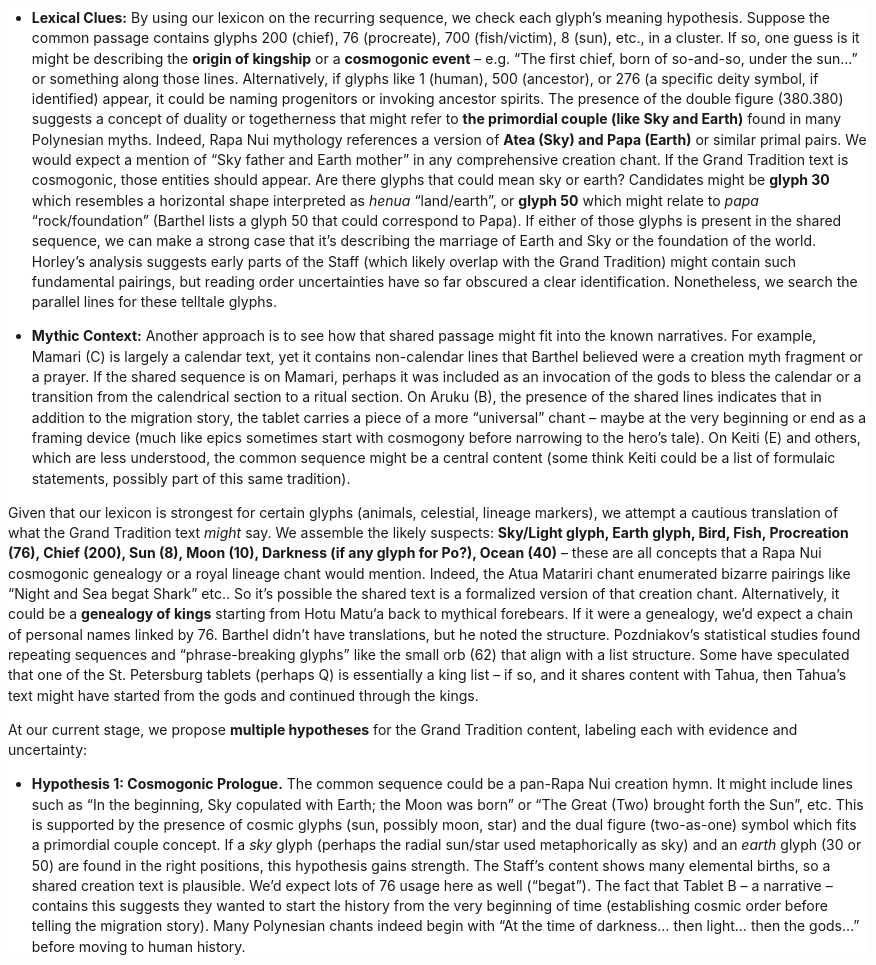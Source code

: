 * **Lexical Clues:** By using our lexicon on the recurring sequence, we check each glyph’s meaning hypothesis. Suppose the common passage contains glyphs 200 (chief), 76 (procreate), 700 (fish/victim), 8 (sun), etc., in a cluster. If so, one guess is it might be describing the **origin of kingship** or a **cosmogonic event** – e.g. “The first chief, born of so-and-so, under the sun…” or something along those lines. Alternatively, if glyphs like 1 (human), 500 (ancestor), or 276 (a specific deity symbol, if identified) appear, it could be naming progenitors or invoking ancestor spirits. The presence of the double figure (380.380) suggests a concept of duality or togetherness that might refer to **the primordial couple (like Sky and Earth)** found in many Polynesian myths. Indeed, Rapa Nui mythology references a version of **Atea (Sky) and Papa (Earth)** or similar primal pairs. We would expect a mention of “Sky father and Earth mother” in any comprehensive creation chant. If the Grand Tradition text is cosmogonic, those entities should appear. Are there glyphs that could mean sky or earth? Candidates might be **glyph 30** which resembles a horizontal shape interpreted as *henua* “land/earth”, or **glyph 50** which might relate to *papa* “rock/foundation” (Barthel lists a glyph 50 that could correspond to Papa). If either of those glyphs is present in the shared sequence, we can make a strong case that it’s describing the marriage of Earth and Sky or the foundation of the world. Horley’s analysis suggests early parts of the Staff (which likely overlap with the Grand Tradition) might contain such fundamental pairings, but reading order uncertainties have so far obscured a clear identification. Nonetheless, we search the parallel lines for these telltale glyphs.

* **Mythic Context:** Another approach is to see how that shared passage might fit into the known narratives. For example, Mamari (C) is largely a calendar text, yet it contains non-calendar lines that Barthel believed were a creation myth fragment or a prayer. If the shared sequence is on Mamari, perhaps it was included as an invocation of the gods to bless the calendar or a transition from the calendrical section to a ritual section. On Aruku (B), the presence of the shared lines indicates that in addition to the migration story, the tablet carries a piece of a more “universal” chant – maybe at the very beginning or end as a framing device (much like epics sometimes start with cosmogony before narrowing to the hero’s tale). On Keiti (E) and others, which are less understood, the common sequence might be a central content (some think Keiti could be a list of formulaic statements, possibly part of this same tradition).

Given that our lexicon is strongest for certain glyphs (animals, celestial, lineage markers), we attempt a cautious translation of what the Grand Tradition text *might* say. We assemble the likely suspects: **Sky/Light glyph, Earth glyph, Bird, Fish, Procreation (76), Chief (200), Sun (8), Moon (10), Darkness (if any glyph for Po?), Ocean (40)** – these are all concepts that a Rapa Nui cosmogonic genealogy or a royal lineage chant would mention. Indeed, the Atua Matariri chant enumerated bizarre pairings like “Night and Sea begat Shark” etc.. So it’s possible the shared text is a formalized version of that creation chant. Alternatively, it could be a **genealogy of kings** starting from Hotu Matu‘a back to mythical forebears. If it were a genealogy, we’d expect a chain of personal names linked by 76. Barthel didn’t have translations, but he noted the structure. Pozdniakov’s statistical studies found repeating sequences and “phrase-breaking glyphs” like the small orb (62) that align with a list structure. Some have speculated that one of the St. Petersburg tablets (perhaps Q) is essentially a king list – if so, and it shares content with Tahua, then Tahua’s text might have started from the gods and continued through the kings.

At our current stage, we propose **multiple hypotheses** for the Grand Tradition content, labeling each with evidence and uncertainty:

* **Hypothesis 1: Cosmogonic Prologue.** The common sequence could be a pan-Rapa Nui creation hymn. It might include lines such as “In the beginning, Sky copulated with Earth; the Moon was born” or “The Great (Two) brought forth the Sun”, etc. This is supported by the presence of cosmic glyphs (sun, possibly moon, star) and the dual figure (two-as-one) symbol which fits a primordial couple concept. If a *sky* glyph (perhaps the radial sun/star used metaphorically as sky) and an *earth* glyph (30 or 50) are found in the right positions, this hypothesis gains strength. The Staff’s content shows many elemental births, so a shared creation text is plausible. We’d expect lots of 76 usage here as well (“begat”). The fact that Tablet B – a narrative – contains this suggests they wanted to start the history from the very beginning of time (establishing cosmic order before telling the migration story). Many Polynesian chants indeed begin with “At the time of darkness… then light… then the gods…” before moving to human history.
